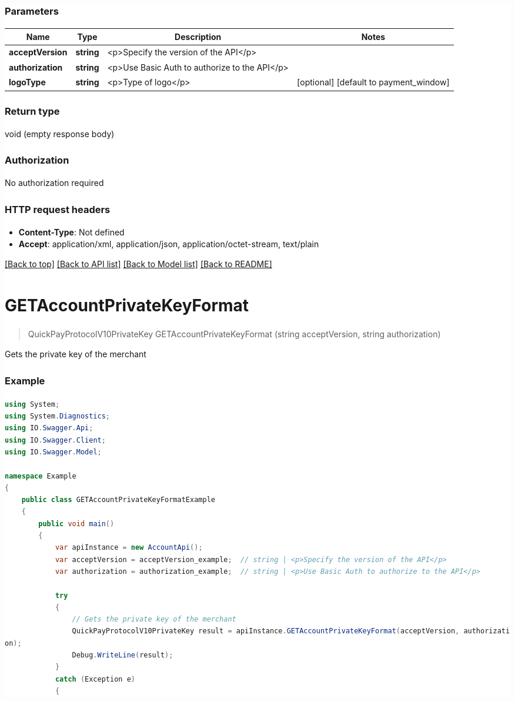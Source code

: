 ### Parameters

Name | Type | Description  | Notes
------------- | ------------- | ------------- | -------------
 **acceptVersion** | **string**| &lt;p&gt;Specify the version of the API&lt;/p&gt;  | 
 **authorization** | **string**| &lt;p&gt;Use Basic Auth to authorize to the API&lt;/p&gt;  | 
 **logoType** | **string**| &lt;p&gt;Type of logo&lt;/p&gt;  | [optional] [default to payment_window]

### Return type

void (empty response body)

### Authorization

No authorization required

### HTTP request headers

 - **Content-Type**: Not defined
 - **Accept**: application/xml, application/json, application/octet-stream, text/plain

[[Back to top]](#) [[Back to API list]](../README.md#documentation-for-api-endpoints) [[Back to Model list]](../README.md#documentation-for-models) [[Back to README]](../README.md)

<a name="getaccountprivatekeyformat"></a>
# **GETAccountPrivateKeyFormat**
> QuickPayProtocolV10PrivateKey GETAccountPrivateKeyFormat (string acceptVersion, string authorization)

Gets the private key of the merchant

 

### Example
```csharp
using System;
using System.Diagnostics;
using IO.Swagger.Api;
using IO.Swagger.Client;
using IO.Swagger.Model;

namespace Example
{
    public class GETAccountPrivateKeyFormatExample
    {
        public void main()
        {
            var apiInstance = new AccountApi();
            var acceptVersion = acceptVersion_example;  // string | <p>Specify the version of the API</p> 
            var authorization = authorization_example;  // string | <p>Use Basic Auth to authorize to the API</p> 

            try
            {
                // Gets the private key of the merchant
                QuickPayProtocolV10PrivateKey result = apiInstance.GETAccountPrivateKeyFormat(acceptVersion, authorization);
                Debug.WriteLine(result);
            }
            catch (Exception e)
            {
```